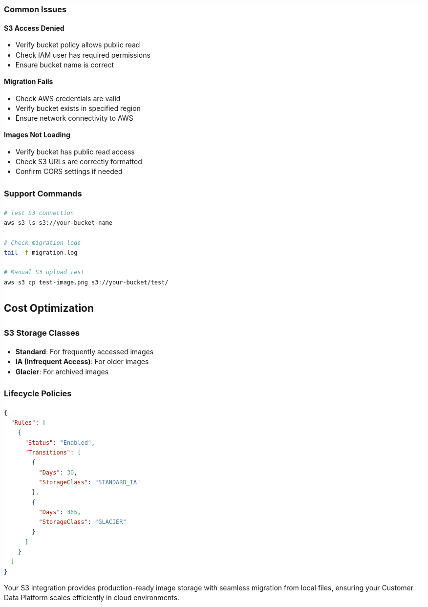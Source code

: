 ### Common Issues

**S3 Access Denied**
- Verify bucket policy allows public read
- Check IAM user has required permissions
- Ensure bucket name is correct

**Migration Fails**
- Check AWS credentials are valid
- Verify bucket exists in specified region
- Ensure network connectivity to AWS

**Images Not Loading**
- Verify bucket has public read access
- Check S3 URLs are correctly formatted
- Confirm CORS settings if needed

### Support Commands

```bash
# Test S3 connection
aws s3 ls s3://your-bucket-name

# Check migration logs
tail -f migration.log

# Manual S3 upload test
aws s3 cp test-image.png s3://your-bucket/test/
```

## Cost Optimization

### S3 Storage Classes
- **Standard**: For frequently accessed images
- **IA (Infrequent Access)**: For older images
- **Glacier**: For archived images

### Lifecycle Policies
```json
{
  "Rules": [
    {
      "Status": "Enabled",
      "Transitions": [
        {
          "Days": 30,
          "StorageClass": "STANDARD_IA"
        },
        {
          "Days": 365,
          "StorageClass": "GLACIER"
        }
      ]
    }
  ]
}
```

Your S3 integration provides production-ready image storage with seamless migration from local files, ensuring your Customer Data Platform scales efficiently in cloud environments.